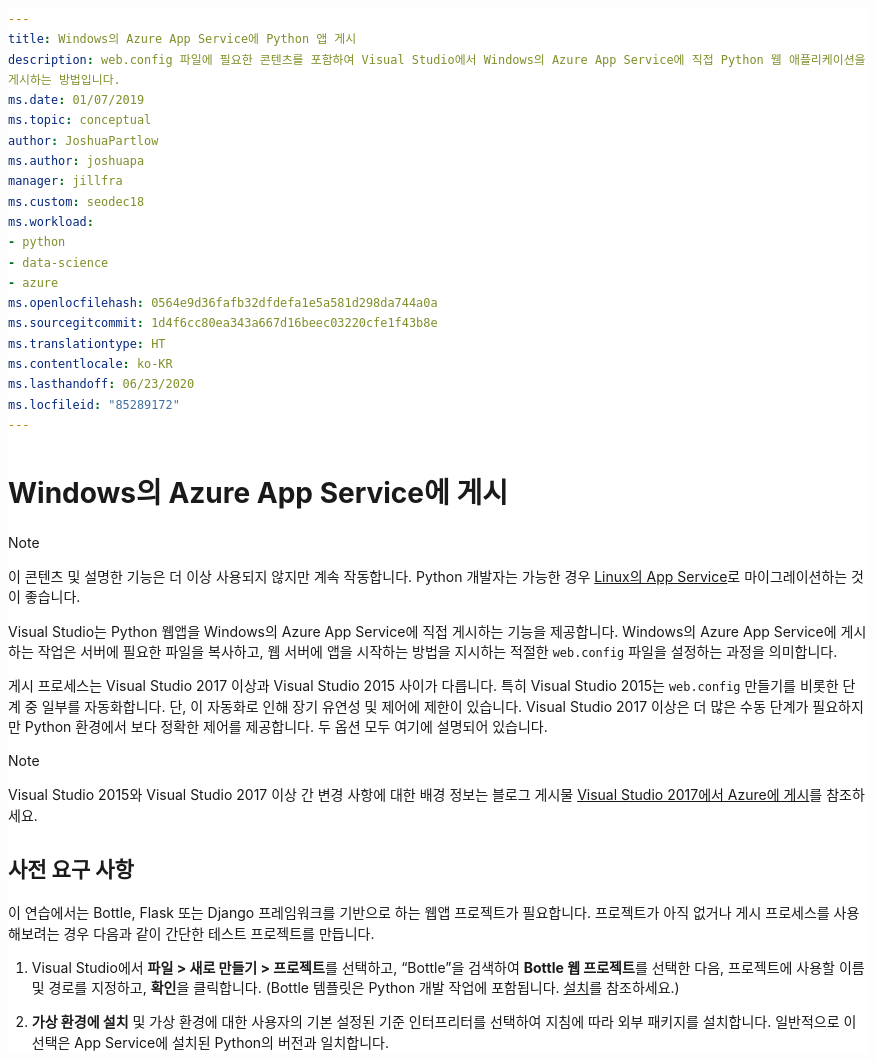 ```yaml
---
title: Windows의 Azure App Service에 Python 앱 게시
description: web.config 파일에 필요한 콘텐츠를 포함하여 Visual Studio에서 Windows의 Azure App Service에 직접 Python 웹 애플리케이션을 게시하는 방법입니다.
ms.date: 01/07/2019
ms.topic: conceptual
author: JoshuaPartlow
ms.author: joshuapa
manager: jillfra
ms.custom: seodec18
ms.workload:
- python
- data-science
- azure
ms.openlocfilehash: 0564e9d36fafb32dfdefa1e5a581d298da744a0a
ms.sourcegitcommit: 1d4f6cc80ea343a667d16beec03220cfe1f43b8e
ms.translationtype: HT
ms.contentlocale: ko-KR
ms.lasthandoff: 06/23/2020
ms.locfileid: "85289172"
---
```

# <a name="publishing-to-azure-app-service-on-windows"></a>Windows의 Azure App Service에 게시

> [!Note]
> 이 콘텐츠 및 설명한 기능은 더 이상 사용되지 않지만 계속 작동합니다. Python 개발자는 가능한 경우 [Linux의 App Service](publishing-python-web-applications-to-azure-from-visual-studio.md)로 마이그레이션하는 것이 좋습니다.

Visual Studio는 Python 웹앱을 Windows의 Azure App Service에 직접 게시하는 기능을 제공합니다. Windows의 Azure App Service에 게시하는 작업은 서버에 필요한 파일을 복사하고, 웹 서버에 앱을 시작하는 방법을 지시하는 적절한 `web.config` 파일을 설정하는 과정을 의미합니다.

게시 프로세스는 Visual Studio 2017 이상과 Visual Studio 2015 사이가 다릅니다. 특히 Visual Studio 2015는 `web.config` 만들기를 비롯한 단계 중 일부를 자동화합니다. 단, 이 자동화로 인해 장기 유연성 및 제어에 제한이 있습니다. Visual Studio 2017 이상은 더 많은 수동 단계가 필요하지만 Python 환경에서 보다 정확한 제어를 제공합니다. 두 옵션 모두 여기에 설명되어 있습니다.

> [!Note]
> Visual Studio 2015와 Visual Studio 2017 이상 간 변경 사항에 대한 배경 정보는 블로그 게시물 [Visual Studio 2017에서 Azure에 게시](https://devblogs.microsoft.com/python/publish-to-azure-in-vs-2017/)를 참조하세요.

## <a name="prerequisites"></a>사전 요구 사항

이 연습에서는 Bottle, Flask 또는 Django 프레임워크를 기반으로 하는 웹앱 프로젝트가 필요합니다. 프로젝트가 아직 없거나 게시 프로세스를 사용해보려는 경우 다음과 같이 간단한 테스트 프로젝트를 만듭니다.

1. Visual Studio에서 **파일 > 새로 만들기 > 프로젝트**를 선택하고, “Bottle”을 검색하여 **Bottle 웹 프로젝트**를 선택한 다음, 프로젝트에 사용할 이름 및 경로를 지정하고, **확인**을 클릭합니다. (Bottle 템플릿은 Python 개발 작업에 포함됩니다. [설치](installing-python-support-in-visual-studio.md)를 참조하세요.)

1. **가상 환경에 설치** 및 가상 환경에 대한 사용자의 기본 설정된 기준 인터프리터를 선택하여 지침에 따라 외부 패키지를 설치합니다. 일반적으로 이 선택은 App Service에 설치된 Python의 버전과 일치합니다.
